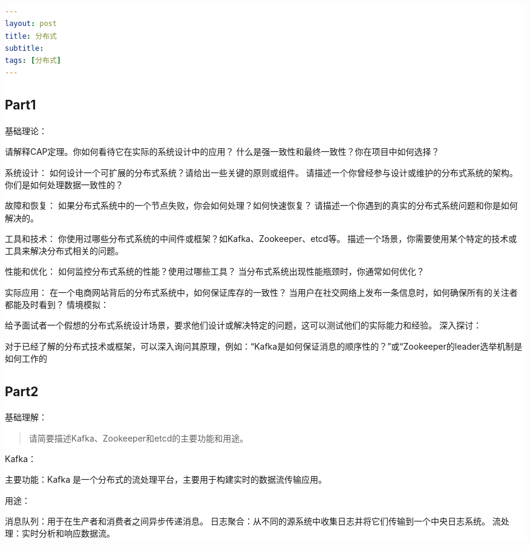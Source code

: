 ```yaml
---
layout: post
title: 分布式
subtitle:
tags: [分布式]
---
```



## Part1
基础理论：

请解释CAP定理。你如何看待它在实际的系统设计中的应用？
什么是强一致性和最终一致性？你在项目中如何选择？

系统设计：
如何设计一个可扩展的分布式系统？请给出一些关键的原则或组件。
请描述一个你曾经参与设计或维护的分布式系统的架构。你们是如何处理数据一致性的？

故障和恢复：
如果分布式系统中的一个节点失败，你会如何处理？如何快速恢复？
请描述一个你遇到的真实的分布式系统问题和你是如何解决的。

工具和技术：
你使用过哪些分布式系统的中间件或框架？如Kafka、Zookeeper、etcd等。
描述一个场景，你需要使用某个特定的技术或工具来解决分布式相关的问题。

性能和优化：
如何监控分布式系统的性能？使用过哪些工具？
当分布式系统出现性能瓶颈时，你通常如何优化？

实际应用：
在一个电商网站背后的分布式系统中，如何保证库存的一致性？
当用户在社交网络上发布一条信息时，如何确保所有的关注者都能及时看到？
情境模拟：

给予面试者一个假想的分布式系统设计场景，要求他们设计或解决特定的问题，这可以测试他们的实际能力和经验。
深入探讨：

对于已经了解的分布式技术或框架，可以深入询问其原理，例如：“Kafka是如何保证消息的顺序性的？”或“Zookeeper的leader选举机制是如何工作的



## Part2

基础理解：

> 请简要描述Kafka、Zookeeper和etcd的主要功能和用途。

Kafka：

主要功能：Kafka 是一个分布式的流处理平台，主要用于构建实时的数据流传输应用。

用途：

消息队列：用于在生产者和消费者之间异步传递消息。
日志聚合：从不同的源系统中收集日志并将它们传输到一个中央日志系统。
流处理：实时分析和响应数据流。

